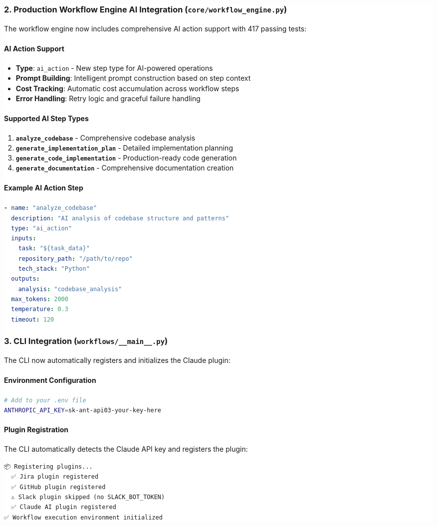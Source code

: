 ### 2. Production Workflow Engine AI Integration (`core/workflow_engine.py`)

The workflow engine now includes comprehensive AI action support with 417 passing tests:

#### AI Action Support
- **Type**: `ai_action` - New step type for AI-powered operations
- **Prompt Building**: Intelligent prompt construction based on step context
- **Cost Tracking**: Automatic cost accumulation across workflow steps
- **Error Handling**: Retry logic and graceful failure handling

#### Supported AI Step Types
1. **`analyze_codebase`** - Comprehensive codebase analysis
2. **`generate_implementation_plan`** - Detailed implementation planning
3. **`generate_code_implementation`** - Production-ready code generation
4. **`generate_documentation`** - Comprehensive documentation creation

#### Example AI Action Step
```yaml
- name: "analyze_codebase"
  description: "AI analysis of codebase structure and patterns"
  type: "ai_action"
  inputs:
    task: "${task_data}"
    repository_path: "/path/to/repo"
    tech_stack: "Python"
  outputs:
    analysis: "codebase_analysis"
  max_tokens: 2000
  temperature: 0.3
  timeout: 120
```

### 3. CLI Integration (`workflows/__main__.py`)

The CLI now automatically registers and initializes the Claude plugin:

#### Environment Configuration
```bash
# Add to your .env file
ANTHROPIC_API_KEY=sk-ant-api03-your-key-here
```

#### Plugin Registration
The CLI automatically detects the Claude API key and registers the plugin:
```
📦 Registering plugins...
  ✅ Jira plugin registered
  ✅ GitHub plugin registered
  ⚠️ Slack plugin skipped (no SLACK_BOT_TOKEN)
  ✅ Claude AI plugin registered
✅ Workflow execution environment initialized
```
